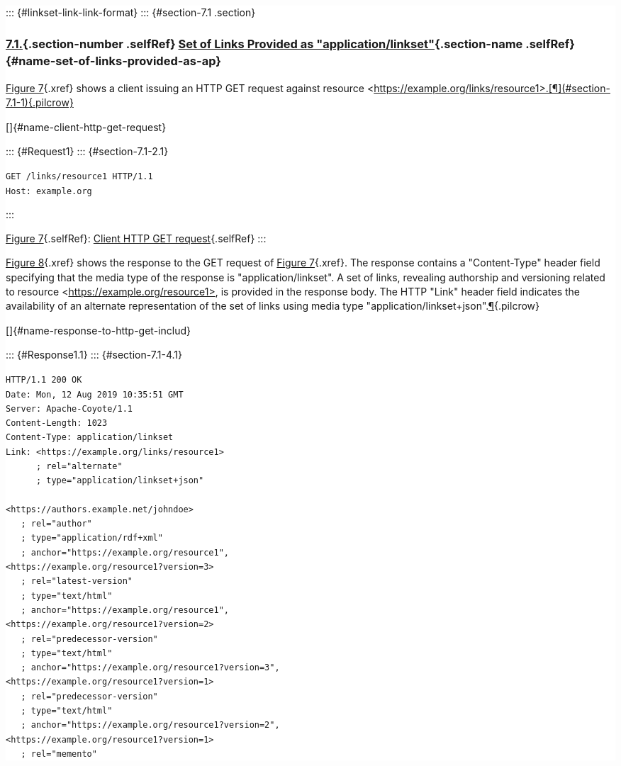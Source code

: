 ::: {#linkset-link-link-format}
::: {#section-7.1 .section}
### [7.1.](#section-7.1){.section-number .selfRef} [Set of Links Provided as \"application/linkset\"](#name-set-of-links-provided-as-ap){.section-name .selfRef} {#name-set-of-links-provided-as-ap}

[Figure 7](#Request1){.xref} shows a client issuing an HTTP GET request
against resource
\<https://example.org/links/resource1>.[¶](#section-7.1-1){.pilcrow}

[]{#name-client-http-get-request}

::: {#Request1}
::: {#section-7.1-2.1}
``` {.lang-http-message .sourcecode}
GET /links/resource1 HTTP/1.1
Host: example.org
```
:::

[Figure 7](#figure-7){.selfRef}: [Client HTTP GET
request](#name-client-http-get-request){.selfRef}
:::

[Figure 8](#Response1.1){.xref} shows the response to the GET request of
[Figure 7](#Request1){.xref}. The response contains a \"Content-Type\"
header field specifying that the media type of the response is
\"application/linkset\". A set of links, revealing authorship and
versioning related to resource \<https://example.org/resource1>, is
provided in the response body. The HTTP \"Link\" header field indicates
the availability of an alternate representation of the set of links
using media type
\"application/linkset+json\".[¶](#section-7.1-3){.pilcrow}

[]{#name-response-to-http-get-includ}

::: {#Response1.1}
::: {#section-7.1-4.1}
``` {.lang-http-message .sourcecode}
HTTP/1.1 200 OK
Date: Mon, 12 Aug 2019 10:35:51 GMT
Server: Apache-Coyote/1.1
Content-Length: 1023
Content-Type: application/linkset
Link: <https://example.org/links/resource1>
      ; rel="alternate"
      ; type="application/linkset+json"

<https://authors.example.net/johndoe>
   ; rel="author"
   ; type="application/rdf+xml"
   ; anchor="https://example.org/resource1",
<https://example.org/resource1?version=3>
   ; rel="latest-version"
   ; type="text/html"
   ; anchor="https://example.org/resource1",
<https://example.org/resource1?version=2>
   ; rel="predecessor-version"
   ; type="text/html"
   ; anchor="https://example.org/resource1?version=3",
<https://example.org/resource1?version=1>
   ; rel="predecessor-version"
   ; type="text/html"
   ; anchor="https://example.org/resource1?version=2",
<https://example.org/resource1?version=1>
   ; rel="memento"
```